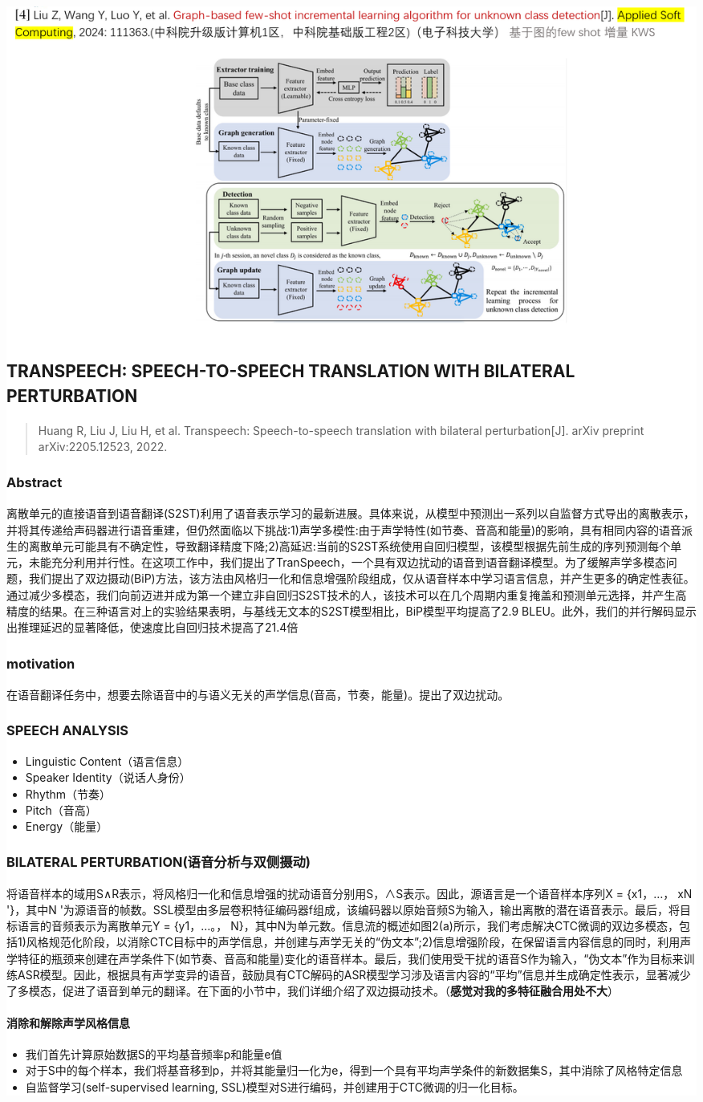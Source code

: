 ![](img/mk-2024-06-07-09-23-55.png)

## TRANSPEECH: SPEECH-TO-SPEECH TRANSLATION WITH BILATERAL PERTURBATION  
>Huang R, Liu J, Liu H, et al. Transpeech: Speech-to-speech translation with bilateral perturbation[J]. arXiv preprint arXiv:2205.12523, 2022.  

### Abstract  
离散单元的直接语音到语音翻译(S2ST)利用了语音表示学习的最新进展。具体来说，从模型中预测出一系列以自监督方式导出的离散表示，并将其传递给声码器进行语音重建，但仍然面临以下挑战:1)声学多模性:由于声学特性(如节奏、音高和能量)的影响，具有相同内容的语音派生的离散单元可能具有不确定性，导致翻译精度下降;2)高延迟:当前的S2ST系统使用自回归模型，该模型根据先前生成的序列预测每个单元，未能充分利用并行性。在这项工作中，我们提出了TranSpeech，一个具有双边扰动的语音到语音翻译模型。为了缓解声学多模态问题，我们提出了双边摄动(BiP)方法，该方法由风格归一化和信息增强阶段组成，仅从语音样本中学习语言信息，并产生更多的确定性表征。通过减少多模态，我们向前迈进并成为第一个建立非自回归S2ST技术的人，该技术可以在几个周期内重复掩盖和预测单元选择，并产生高精度的结果。在三种语言对上的实验结果表明，与基线无文本的S2ST模型相比，BiP模型平均提高了2.9 BLEU。此外，我们的并行解码显示出推理延迟的显著降低，使速度比自回归技术提高了21.4倍

### motivation
在语音翻译任务中，想要去除语音中的与语义无关的声学信息(音高，节奏，能量)。提出了双边扰动。  

### SPEECH ANALYSIS
- Linguistic Content（语言信息）  
- Speaker Identity（说话人身份）
- Rhythm（节奏）  
- Pitch（音高）
- Energy（能量）  

### BILATERAL PERTURBATION(语音分析与双侧摄动)  
将语音样本的域用S∧R表示，将风格归一化和信息增强的扰动语音分别用S，∧S表示。因此，源语言是一个语音样本序列X = {x1，…， xN '}，其中N '为源语音的帧数。SSL模型由多层卷积特征编码器f组成，该编码器以原始音频S为输入，输出离散的潜在语音表示。最后，将目标语言的音频表示为离散单元Y = {y1，…。， N}，其中N为单元数。信息流的概述如图2(a)所示，我们考虑解决CTC微调的双边多模态，包括1)风格规范化阶段，以消除CTC目标中的声学信息，并创建与声学无关的“伪文本”;2)信息增强阶段，在保留语言内容信息的同时，利用声学特征的瓶颈来创建在声学条件下(如节奏、音高和能量)变化的语音样本。最后，我们使用受干扰的语音S作为输入，“伪文本”作为目标来训练ASR模型。因此，根据具有声学变异的语音，鼓励具有CTC解码的ASR模型学习涉及语言内容的“平均”信息并生成确定性表示，显著减少了多模态，促进了语音到单元的翻译。在下面的小节中，我们详细介绍了双边摄动技术。（**感觉对我的多特征融合用处不大**）
#### 消除和解除声学风格信息  
- 我们首先计算原始数据S的平均基音频率p和能量e值  
- 对于S中的每个样本，我们将基音移到p，并将其能量归一化为e，得到一个具有平均声学条件的新数据集S，其中消除了风格特定信息  
- 自监督学习(self-supervised learning, SSL)模型对S进行编码，并创建用于CTC微调的归一化目标。
